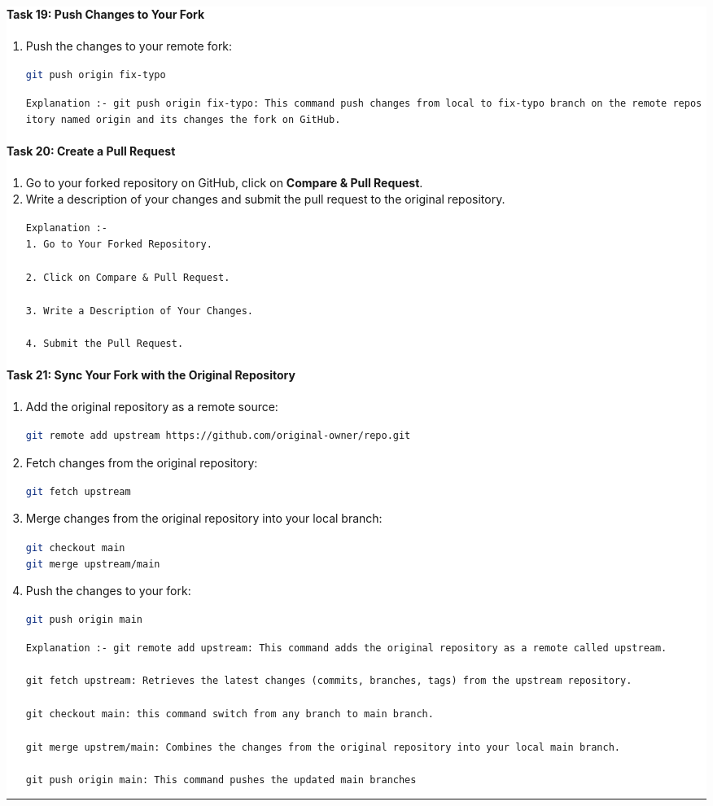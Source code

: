 #### **Task 19: Push Changes to Your Fork**
1. Push the changes to your remote fork:  
   ```bash
   git push origin fix-typo
   ```
   ```
   Explanation :- git push origin fix-typo: This command push changes from local to fix-typo branch on the remote repository named origin and its changes the fork on GitHub.
   ```

#### **Task 20: Create a Pull Request**
1. Go to your forked repository on GitHub, click on **Compare & Pull Request**.
2. Write a description of your changes and submit the pull request to the original repository.
   ```
   Explanation :- 
   1. Go to Your Forked Repository.

   2. Click on Compare & Pull Request.

   3. Write a Description of Your Changes.

   4. Submit the Pull Request.
   ```

#### **Task 21: Sync Your Fork with the Original Repository**
1. Add the original repository as a remote source:  
   ```bash
   git remote add upstream https://github.com/original-owner/repo.git
   ```

2. Fetch changes from the original repository:  
   ```bash
   git fetch upstream
   ```

3. Merge changes from the original repository into your local branch:  
   ```bash
   git checkout main
   git merge upstream/main
   ```

4. Push the changes to your fork:  
   ```bash
   git push origin main
   ```
   ```
   Explanation :- git remote add upstream: This command adds the original repository as a remote called upstream.

   git fetch upstream: Retrieves the latest changes (commits, branches, tags) from the upstream repository.

   git checkout main: this command switch from any branch to main branch.

   git merge upstrem/main: Combines the changes from the original repository into your local main branch.

   git push origin main: This command pushes the updated main branches 
   ```

---